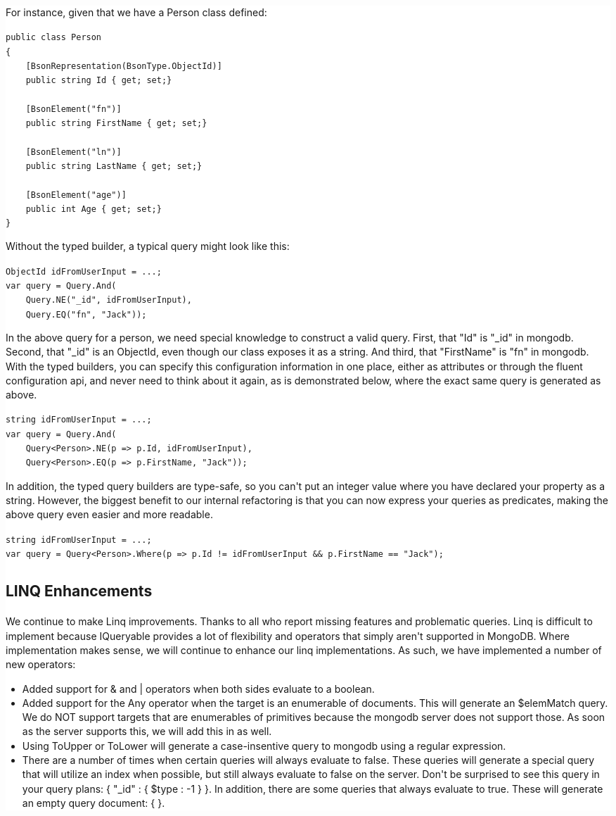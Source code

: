 For instance, given that we have a Person class defined:

	public class Person
	{
		[BsonRepresentation(BsonType.ObjectId)]
		public string Id { get; set;}

		[BsonElement("fn")]
		public string FirstName { get; set;}

		[BsonElement("ln")]
		public string LastName { get; set;}

		[BsonElement("age")]
		public int Age { get; set;}
	}	

Without the typed builder, a typical query might look like this:

	ObjectId idFromUserInput = ...;
	var query = Query.And(
		Query.NE("_id", idFromUserInput),
		Query.EQ("fn", "Jack"));

In the above query for a person, we need special knowledge to construct a valid query. First, that "Id" is "_id" in mongodb.  Second, that "_id" is an ObjectId, even though our class exposes it as a string.  And third, that "FirstName" is "fn" in mongodb.  With the typed builders, you can specify this configuration information in one place, either as attributes or through the fluent configuration api, and never need to think about it again, as is demonstrated below, where the exact same query is generated as above.

	string idFromUserInput = ...;
	var query = Query.And(
		Query<Person>.NE(p => p.Id, idFromUserInput),
		Query<Person>.EQ(p => p.FirstName, "Jack"));

In addition, the typed query builders are type-safe, so you can't put an integer value where you have declared your property as a string.  However, the biggest benefit to our internal refactoring is that you can now express your queries as predicates, making the above query even easier and more readable.

	string idFromUserInput = ...;
	var query = Query<Person>.Where(p => p.Id != idFromUserInput && p.FirstName == "Jack");

LINQ Enhancements
-----------------
We continue to make Linq improvements.  Thanks to all who report missing features and problematic queries.  Linq is difficult to implement because IQueryable provides a lot of flexibility and operators that simply aren't supported in MongoDB.  Where implementation makes sense, we will continue to enhance our linq implementations.  As such, we have implemented a number of new operators:

- Added support for & and | operators when both sides evaluate to a boolean.
- Added support for the Any operator when the target is an enumerable of documents.  This will generate an $elemMatch query.  We do NOT support targets that are enumerables of primitives because the mongodb server does not support those.  As soon as the server supports this, we will add this in as well.
- Using ToUpper or ToLower will generate a case-insentive query to mongodb using a regular expression.
- There are a number of times when certain queries will always evaluate to false.  These queries will generate a special query that will utilize an index when possible, but still always evaluate to false on the server.  Don't be surprised to see this query in your query plans: { "_id" : { $type : -1 } }.  In addition, there are some queries that always evaluate to true.  These will generate an empty query document: { }. 
	